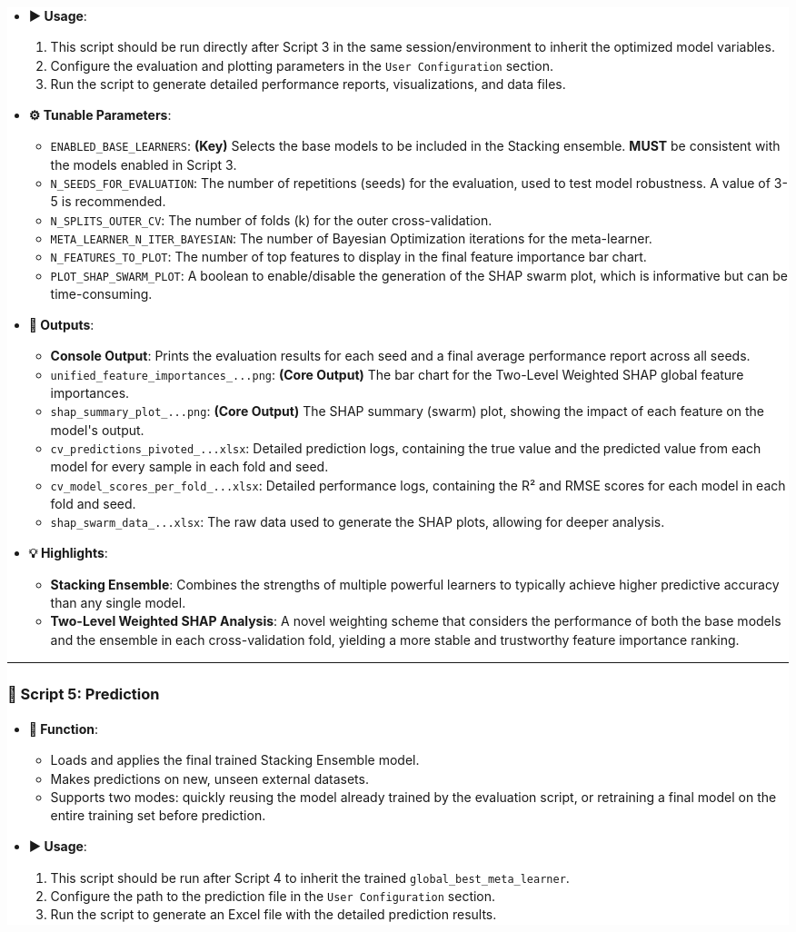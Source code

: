 * **▶️ Usage**:
    1.  This script should be run directly after Script 3 in the same session/environment to inherit the optimized model variables.
    2.  Configure the evaluation and plotting parameters in the `User Configuration` section.
    3.  Run the script to generate detailed performance reports, visualizations, and data files.

* **⚙️ Tunable Parameters**:
    * `ENABLED_BASE_LEARNERS`: **(Key)** Selects the base models to be included in the Stacking ensemble. **MUST** be consistent with the models enabled in Script 3.
    * `N_SEEDS_FOR_EVALUATION`: The number of repetitions (seeds) for the evaluation, used to test model robustness. A value of 3-5 is recommended.
    * `N_SPLITS_OUTER_CV`: The number of folds (k) for the outer cross-validation.
    * `META_LEARNER_N_ITER_BAYESIAN`: The number of Bayesian Optimization iterations for the meta-learner.
    * `N_FEATURES_TO_PLOT`: The number of top features to display in the final feature importance bar chart.
    * `PLOT_SHAP_SWARM_PLOT`: A boolean to enable/disable the generation of the SHAP swarm plot, which is informative but can be time-consuming.

* **📄 Outputs**:
    * **Console Output**: Prints the evaluation results for each seed and a final average performance report across all seeds.
    * `unified_feature_importances_...png`: **(Core Output)** The bar chart for the Two-Level Weighted SHAP global feature importances.
    * `shap_summary_plot_...png`: **(Core Output)** The SHAP summary (swarm) plot, showing the impact of each feature on the model's output.
    * `cv_predictions_pivoted_...xlsx`: Detailed prediction logs, containing the true value and the predicted value from each model for every sample in each fold and seed.
    * `cv_model_scores_per_fold_...xlsx`: Detailed performance logs, containing the R² and RMSE scores for each model in each fold and seed.
    * `shap_swarm_data_...xlsx`: The raw data used to generate the SHAP plots, allowing for deeper analysis.

* **💡 Highlights**:
    * **Stacking Ensemble**: Combines the strengths of multiple powerful learners to typically achieve higher predictive accuracy than any single model.
    * **Two-Level Weighted SHAP Analysis**: A novel weighting scheme that considers the performance of both the base models and the ensemble in each cross-validation fold, yielding a more stable and trustworthy feature importance ranking.

---

### 📜 Script 5: Prediction

* **🎯 Function**:
    * Loads and applies the final trained Stacking Ensemble model.
    * Makes predictions on new, unseen external datasets.
    * Supports two modes: quickly reusing the model already trained by the evaluation script, or retraining a final model on the entire training set before prediction.

* **▶️ Usage**:
    1.  This script should be run after Script 4 to inherit the trained `global_best_meta_learner`.
    2.  Configure the path to the prediction file in the `User Configuration` section.
    3.  Run the script to generate an Excel file with the detailed prediction results.
